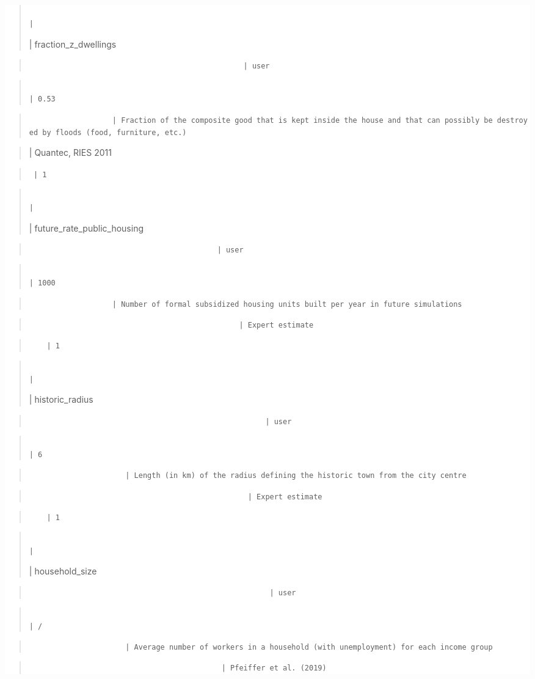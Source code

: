 >                                                                                                                                                        |
> | fraction_z_dwellings

>                                                      | user

>                                                                                                                                             | 0.53

>                        | Fraction of the composite good that is kept inside the house and that can possibly be destroyed by floods (food, furniture, etc.)

>  | Quantec, RIES 2011

>      | 1

>                                                                                                                                                        |
> | future_rate_public_housing

>                                                | user

>                                                                                                                                             | 1000

>                        | Number of formal subsidized housing units built per year in future simulations

>                                                     | Expert estimate

>         | 1

>                                                                                                                                                        |
> | historic_radius

>                                                           | user

>                                                                                                                                             | 6

>                           | Length (in km) of the radius defining the historic town from the city centre

>                                                       | Expert estimate

>         | 1

>                                                                                                                                                        |
> | household_size

>                                                            | user

>                                                                                                                                             | /

>                           | Average number of workers in a household (with unemployment) for each income group

>                                                 | Pfeiffer et al. (2019)
